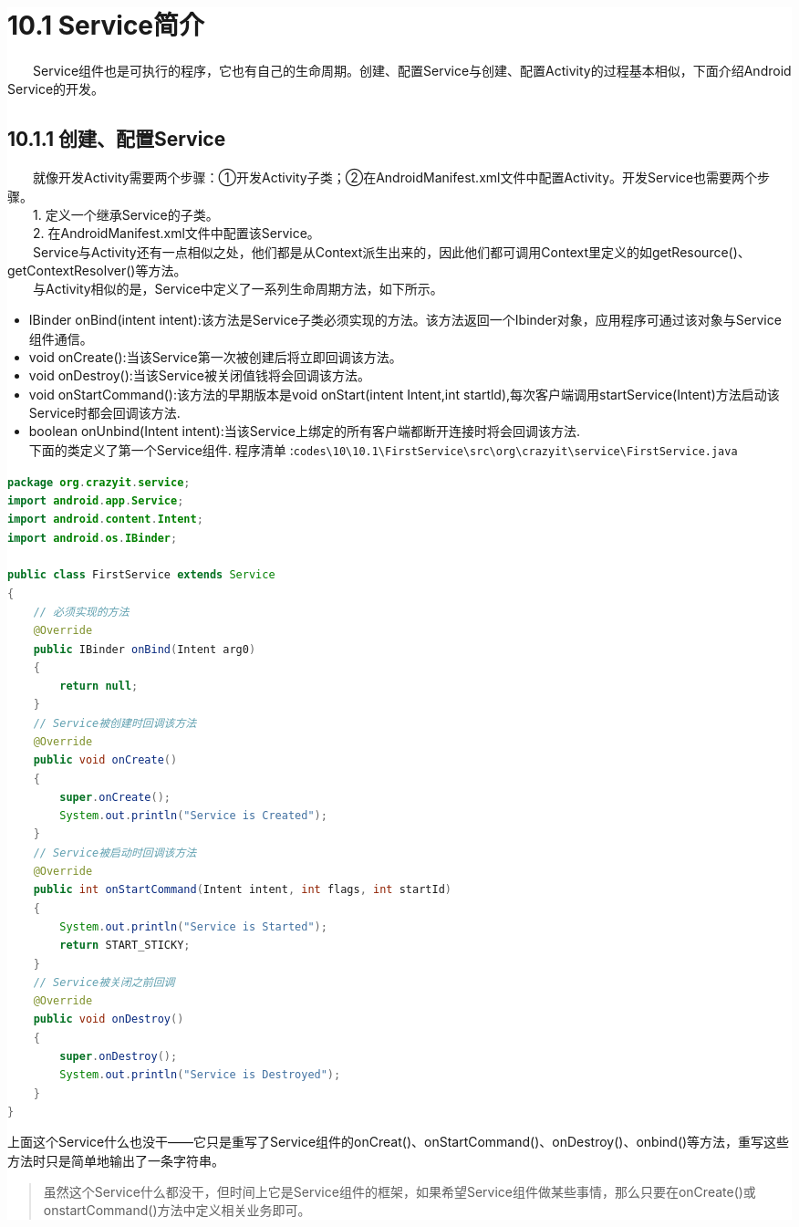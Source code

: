 # 10.1 Service简介
　　Service组件也是可执行的程序，它也有自己的生命周期。创建、配置Service与创建、配置Activity的过程基本相似，下面介绍Android Service的开发。
## 10.1.1 创建、配置Service
　　就像开发Activity需要两个步骤：①开发Activity子类；②在AndroidManifest.xml文件中配置Activity。开发Service也需要两个步骤。  
　　1. 定义一个继承Service的子类。  
　　2. 在AndroidManifest.xml文件中配置该Service。  
　　Service与Activity还有一点相似之处，他们都是从Context派生出来的，因此他们都可调用Context里定义的如getResource()、getContextResolver()等方法。  
　　与Activity相似的是，Service中定义了一系列生命周期方法，如下所示。  

* IBinder onBind(intent intent):该方法是Service子类必须实现的方法。该方法返回一个Ibinder对象，应用程序可通过该对象与Service组件通信。
* void onCreate():当该Service第一次被创建后将立即回调该方法。
* void onDestroy():当该Service被关闭值钱将会回调该方法。
* void onStartCommand():该方法的早期版本是void onStart(intent Intent,int startld),每次客户端调用startService(Intent)方法启动该Service时都会回调该方法.
* boolean onUnbind(Intent intent):当该Service上绑定的所有客户端都断开连接时将会回调该方法.  
下面的类定义了第一个Service组件. 
程序清单 :`codes\10\10.1\FirstService\src\org\crazyit\service\FirstService.java` 
 
```java
package org.crazyit.service;
import android.app.Service;
import android.content.Intent;
import android.os.IBinder;

public class FirstService extends Service
{
	// 必须实现的方法
	@Override
	public IBinder onBind(Intent arg0)
	{
		return null;
	}
	// Service被创建时回调该方法
	@Override
	public void onCreate()
	{
		super.onCreate();
		System.out.println("Service is Created");
	}
	// Service被启动时回调该方法
	@Override
	public int onStartCommand(Intent intent, int flags, int startId)
	{
		System.out.println("Service is Started");
		return START_STICKY;
	}
	// Service被关闭之前回调
	@Override
	public void onDestroy()
	{
		super.onDestroy();
		System.out.println("Service is Destroyed");
	}
}
```
上面这个Service什么也没干——它只是重写了Service组件的onCreat()、onStartCommand()、onDestroy()、onbind()等方法，重写这些方法时只是简单地输出了一条字符串。
> 虽然这个Service什么都没干，但时间上它是Service组件的框架，如果希望Service组件做某些事情，那么只要在onCreate()或onstartCommand()方法中定义相关业务即可。  
